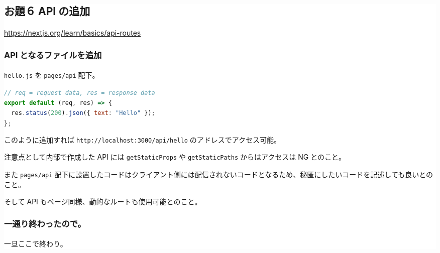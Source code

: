 ## お題６ API の追加

https://nextjs.org/learn/basics/api-routes

### API となるファイルを追加

`hello.js` を `pages/api` 配下。

```js
// req = request data, res = response data
export default (req, res) => {
  res.status(200).json({ text: "Hello" });
};
```

このように追加すれば `http://localhost:3000/api/hello` のアドレスでアクセス可能。

注意点として内部で作成した API には `getStaticProps` や `getStaticPaths` からはアクセスは NG とのこと。

また `pages/api` 配下に設置したコードはクライアント側には配信されないコードとなるため、秘匿にしたいコードを記述しても良いとのこと。

そして API もページ同様、動的なルートも使用可能とのこと。

### 一通り終わったので。

一旦ここで終わり。
